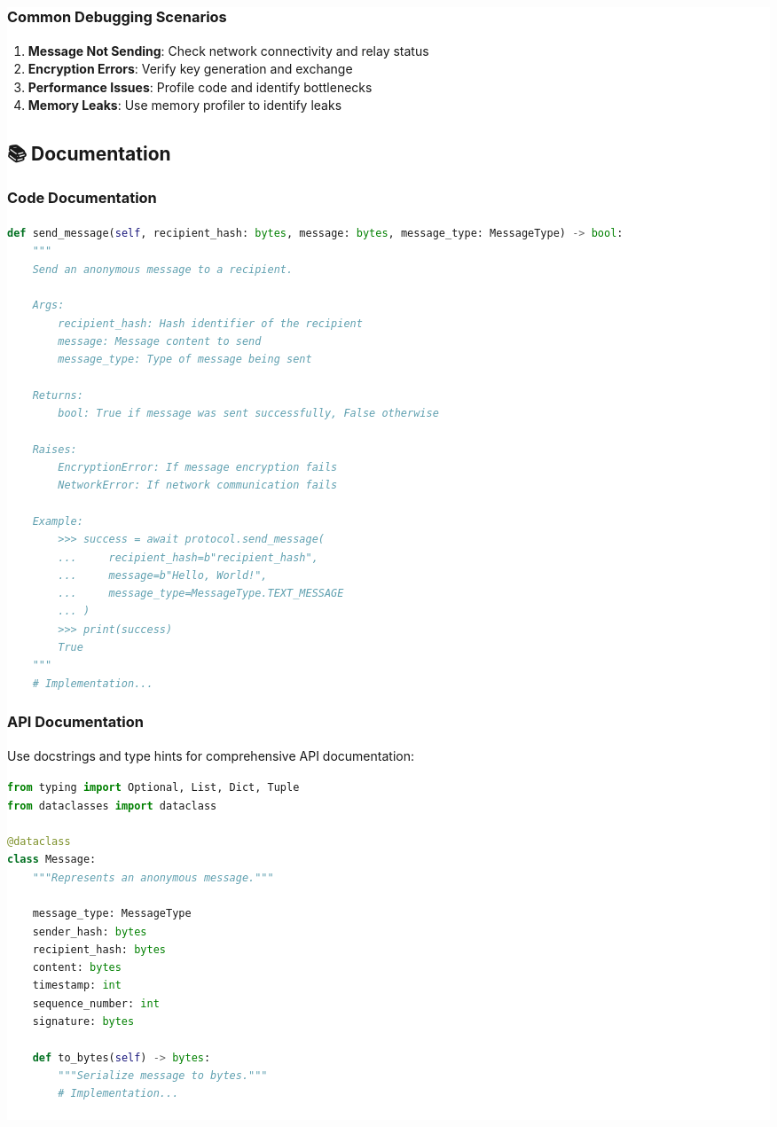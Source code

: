 ### Common Debugging Scenarios

1. **Message Not Sending**: Check network connectivity and relay status
2. **Encryption Errors**: Verify key generation and exchange
3. **Performance Issues**: Profile code and identify bottlenecks
4. **Memory Leaks**: Use memory profiler to identify leaks

## 📚 Documentation

### Code Documentation

```python
def send_message(self, recipient_hash: bytes, message: bytes, message_type: MessageType) -> bool:
    """
    Send an anonymous message to a recipient.
    
    Args:
        recipient_hash: Hash identifier of the recipient
        message: Message content to send
        message_type: Type of message being sent
        
    Returns:
        bool: True if message was sent successfully, False otherwise
        
    Raises:
        EncryptionError: If message encryption fails
        NetworkError: If network communication fails
        
    Example:
        >>> success = await protocol.send_message(
        ...     recipient_hash=b"recipient_hash",
        ...     message=b"Hello, World!",
        ...     message_type=MessageType.TEXT_MESSAGE
        ... )
        >>> print(success)
        True
    """
    # Implementation...
```

### API Documentation

Use docstrings and type hints for comprehensive API documentation:

```python
from typing import Optional, List, Dict, Tuple
from dataclasses import dataclass

@dataclass
class Message:
    """Represents an anonymous message."""
    
    message_type: MessageType
    sender_hash: bytes
    recipient_hash: bytes
    content: bytes
    timestamp: int
    sequence_number: int
    signature: bytes
    
    def to_bytes(self) -> bytes:
        """Serialize message to bytes."""
        # Implementation...
    
```